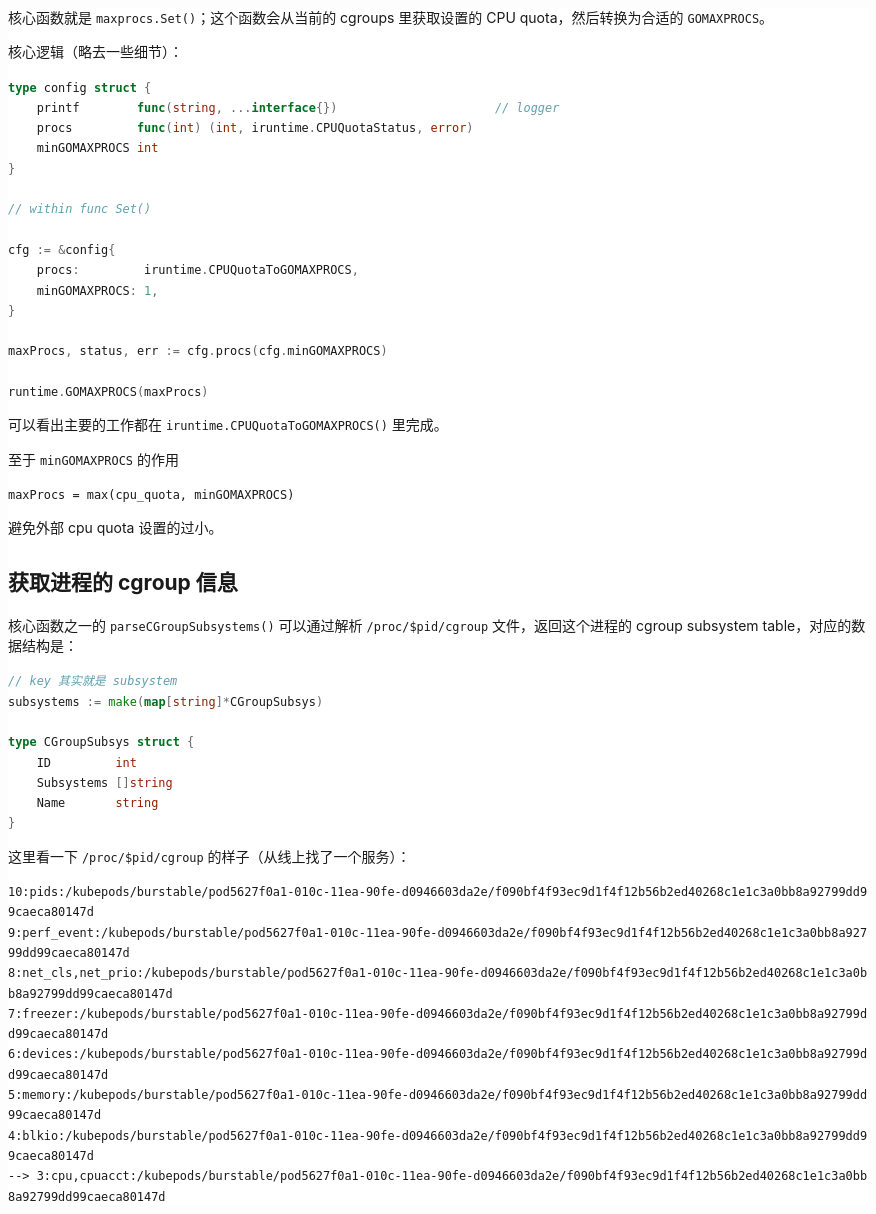 核心函数就是 `maxprocs.Set()`；这个函数会从当前的 cgroups 里获取设置的 CPU quota，然后转换为合适的 `GOMAXPROCS`。

核心逻辑（略去一些细节）：

```go
type config struct {
	printf        func(string, ...interface{})                      // logger
	procs         func(int) (int, iruntime.CPUQuotaStatus, error)
	minGOMAXPROCS int
}

// within func Set()

cfg := &config{
    procs:         iruntime.CPUQuotaToGOMAXPROCS,
    minGOMAXPROCS: 1,
}

maxProcs, status, err := cfg.procs(cfg.minGOMAXPROCS)

runtime.GOMAXPROCS(maxProcs)
```

可以看出主要的工作都在 `iruntime.CPUQuotaToGOMAXPROCS()` 里完成。

至于 `minGOMAXPROCS` 的作用

```text
maxProcs = max(cpu_quota, minGOMAXPROCS)
```


避免外部 cpu quota 设置的过小。

## 获取进程的 cgroup 信息

核心函数之一的 `parseCGroupSubsystems()` 可以通过解析 `/proc/$pid/cgroup` 文件，返回这个进程的 cgroup subsystem table，对应的数据结构是：

```go
// key 其实就是 subsystem
subsystems := make(map[string]*CGroupSubsys)

type CGroupSubsys struct {
	ID         int
	Subsystems []string
	Name       string
}
```

这里看一下 `/proc/$pid/cgroup` 的样子（从线上找了一个服务）：

```text
10:pids:/kubepods/burstable/pod5627f0a1-010c-11ea-90fe-d0946603da2e/f090bf4f93ec9d1f4f12b56b2ed40268c1e1c3a0bb8a92799dd99caeca80147d
9:perf_event:/kubepods/burstable/pod5627f0a1-010c-11ea-90fe-d0946603da2e/f090bf4f93ec9d1f4f12b56b2ed40268c1e1c3a0bb8a92799dd99caeca80147d
8:net_cls,net_prio:/kubepods/burstable/pod5627f0a1-010c-11ea-90fe-d0946603da2e/f090bf4f93ec9d1f4f12b56b2ed40268c1e1c3a0bb8a92799dd99caeca80147d
7:freezer:/kubepods/burstable/pod5627f0a1-010c-11ea-90fe-d0946603da2e/f090bf4f93ec9d1f4f12b56b2ed40268c1e1c3a0bb8a92799dd99caeca80147d
6:devices:/kubepods/burstable/pod5627f0a1-010c-11ea-90fe-d0946603da2e/f090bf4f93ec9d1f4f12b56b2ed40268c1e1c3a0bb8a92799dd99caeca80147d
5:memory:/kubepods/burstable/pod5627f0a1-010c-11ea-90fe-d0946603da2e/f090bf4f93ec9d1f4f12b56b2ed40268c1e1c3a0bb8a92799dd99caeca80147d
4:blkio:/kubepods/burstable/pod5627f0a1-010c-11ea-90fe-d0946603da2e/f090bf4f93ec9d1f4f12b56b2ed40268c1e1c3a0bb8a92799dd99caeca80147d
--> 3:cpu,cpuacct:/kubepods/burstable/pod5627f0a1-010c-11ea-90fe-d0946603da2e/f090bf4f93ec9d1f4f12b56b2ed40268c1e1c3a0bb8a92799dd99caeca80147d
```